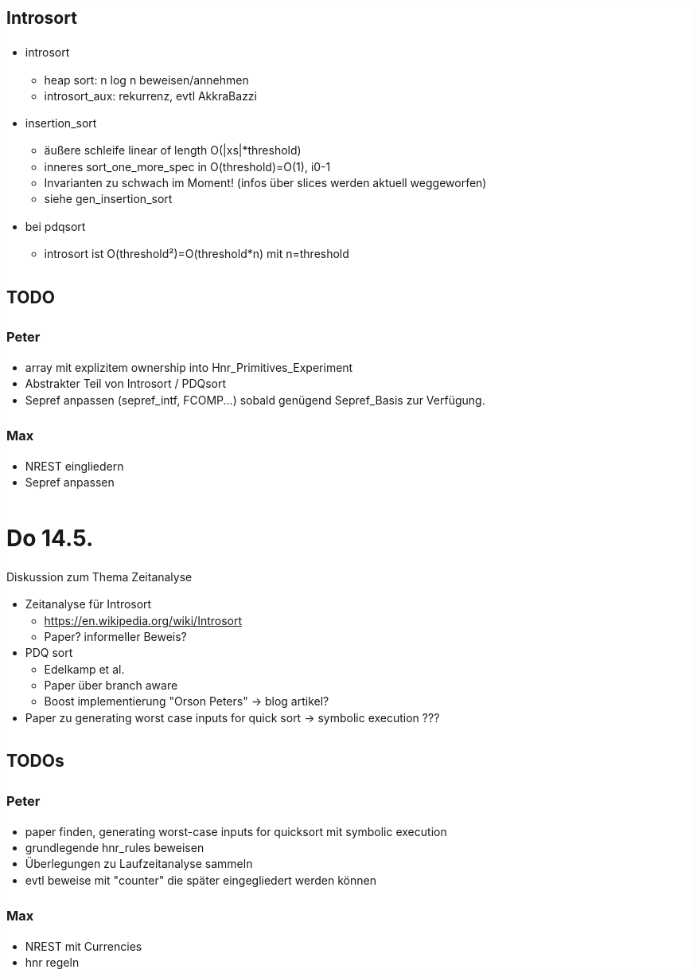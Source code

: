 
## Introsort
- introsort
  - heap sort: n log n beweisen/annehmen
  - introsort_aux: rekurrenz, evtl AkkraBazzi
- insertion_sort
  - äußere schleife linear of length O(|xs|*threshold)
  - inneres sort_one_more_spec in O(threshold)=O(1), i0-1
  - Invarianten zu schwach im Moment! (infos über slices werden aktuell weggeworfen)
  - siehe gen_insertion_sort 

- bei pdqsort
  - introsort ist O(threshold²)=O(threshold*n) mit n=threshold
  
  
## TODO

### Peter
- array mit explizitem ownership into Hnr_Primitives_Experiment
- Abstrakter Teil von Introsort / PDQsort
- Sepref anpassen (sepref_intf, FCOMP...) sobald genügend Sepref_Basis zur Verfügung.

### Max
- NREST eingliedern
- Sepref anpassen


# Do 14.5.

Diskussion zum Thema Zeitanalyse
- Zeitanalyse für Introsort  
  - https://en.wikipedia.org/wiki/Introsort
  - Paper? informeller Beweis?
- PDQ sort
  - Edelkamp et al.
  - Paper über branch aware 
  - Boost implementierung "Orson Peters"  -> blog artikel?
- Paper zu generating worst case inputs for quick sort -> symbolic execution  ???

## TODOs
### Peter
- paper finden, generating worst-case inputs for quicksort mit symbolic execution
- grundlegende hnr_rules beweisen
- Überlegungen zu Laufzeitanalyse sammeln
- evtl beweise mit "counter" die später eingegliedert werden können

### Max
- NREST mit Currencies
- hnr regeln
